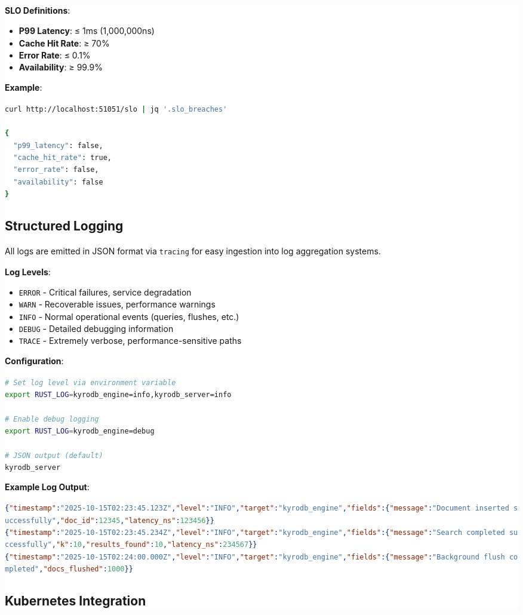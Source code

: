 ```json
```

**SLO Definitions**:
- **P99 Latency**: ≤ 1ms (1,000,000ns)
- **Cache Hit Rate**: ≥ 70%
- **Error Rate**: ≤ 0.1%
- **Availability**: ≥ 99.9%

**Example**:
```bash
curl http://localhost:51051/slo | jq '.slo_breaches'

{
  "p99_latency": false,
  "cache_hit_rate": true,
  "error_rate": false,
  "availability": false
}
```

## Structured Logging

All logs are emitted in JSON format via `tracing` for easy ingestion into log aggregation systems.

**Log Levels**:
- `ERROR` - Critical failures, service degradation
- `WARN` - Recoverable issues, performance warnings
- `INFO` - Normal operational events (queries, flushes, etc.)
- `DEBUG` - Detailed debugging information
- `TRACE` - Extremely verbose, performance-sensitive paths

**Configuration**:
```bash
# Set log level via environment variable
export RUST_LOG=kyrodb_engine=info,kyrodb_server=info

# Enable debug logging
export RUST_LOG=kyrodb_engine=debug

# JSON output (default)
kyrodb_server
```

**Example Log Output**:
```json
{"timestamp":"2025-10-15T02:23:45.123Z","level":"INFO","target":"kyrodb_engine","fields":{"message":"Document inserted successfully","doc_id":12345,"latency_ns":123456}}
{"timestamp":"2025-10-15T02:23:45.234Z","level":"INFO","target":"kyrodb_engine","fields":{"message":"Search completed successfully","k":10,"results_found":10,"latency_ns":234567}}
{"timestamp":"2025-10-15T02:24:00.000Z","level":"INFO","target":"kyrodb_engine","fields":{"message":"Background flush completed","docs_flushed":1000}}
```

## Kubernetes Integration
